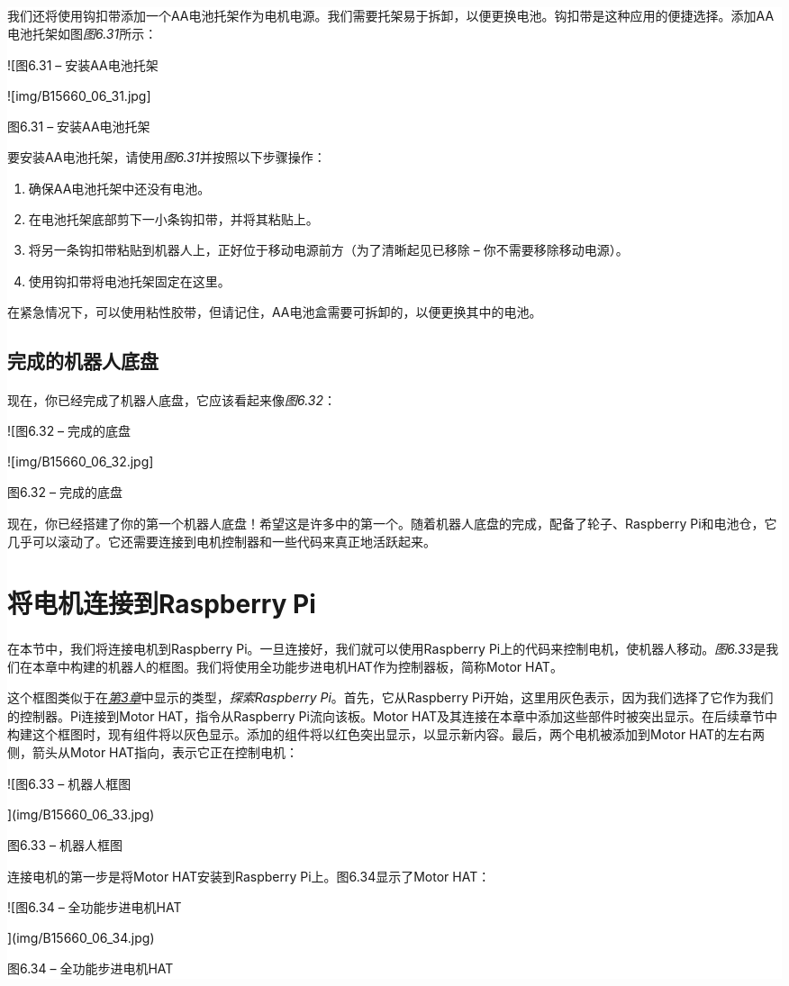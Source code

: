 我们还将使用钩扣带添加一个AA电池托架作为电机电源。我们需要托架易于拆卸，以便更换电池。钩扣带是这种应用的便捷选择。添加AA电池托架如图*图6.31*所示：

![图6.31 – 安装AA电池托架

![img/B15660_06_31.jpg]

图6.31 – 安装AA电池托架

要安装AA电池托架，请使用*图6.31*并按照以下步骤操作：

1.  确保AA电池托架中还没有电池。

1.  在电池托架底部剪下一小条钩扣带，并将其粘贴上。

1.  将另一条钩扣带粘贴到机器人上，正好位于移动电源前方（为了清晰起见已移除 – 你不需要移除移动电源）。

1.  使用钩扣带将电池托架固定在这里。

在紧急情况下，可以使用粘性胶带，但请记住，AA电池盒需要可拆卸的，以便更换其中的电池。

## 完成的机器人底盘

现在，你已经完成了机器人底盘，它应该看起来像*图6.32*：

![图6.32 – 完成的底盘

![img/B15660_06_32.jpg]

图6.32 – 完成的底盘

现在，你已经搭建了你的第一个机器人底盘！希望这是许多中的第一个。随着机器人底盘的完成，配备了轮子、Raspberry Pi和电池仓，它几乎可以滚动了。它还需要连接到电机控制器和一些代码来真正地活跃起来。

# 将电机连接到Raspberry Pi

在本节中，我们将连接电机到Raspberry Pi。一旦连接好，我们就可以使用Raspberry Pi上的代码来控制电机，使机器人移动。*图6.33*是我们在本章中构建的机器人的框图。我们将使用全功能步进电机HAT作为控制器板，简称Motor HAT。

这个框图类似于在[*第3章*](B15660_03_Final_ASB_ePub.xhtml#_idTextAnchor050)中显示的类型，*探索Raspberry Pi*。首先，它从Raspberry Pi开始，这里用灰色表示，因为我们选择了它作为我们的控制器。Pi连接到Motor HAT，指令从Raspberry Pi流向该板。Motor HAT及其连接在本章中添加这些部件时被突出显示。在后续章节中构建这个框图时，现有组件将以灰色显示。添加的组件将以红色突出显示，以显示新内容。最后，两个电机被添加到Motor HAT的左右两侧，箭头从Motor HAT指向，表示它正在控制电机：

![图6.33 – 机器人框图

](img/B15660_06_33.jpg)

图6.33 – 机器人框图

连接电机的第一步是将Motor HAT安装到Raspberry Pi上。图6.34显示了Motor HAT：

![图6.34 – 全功能步进电机HAT

](img/B15660_06_34.jpg)

图6.34 – 全功能步进电机HAT
